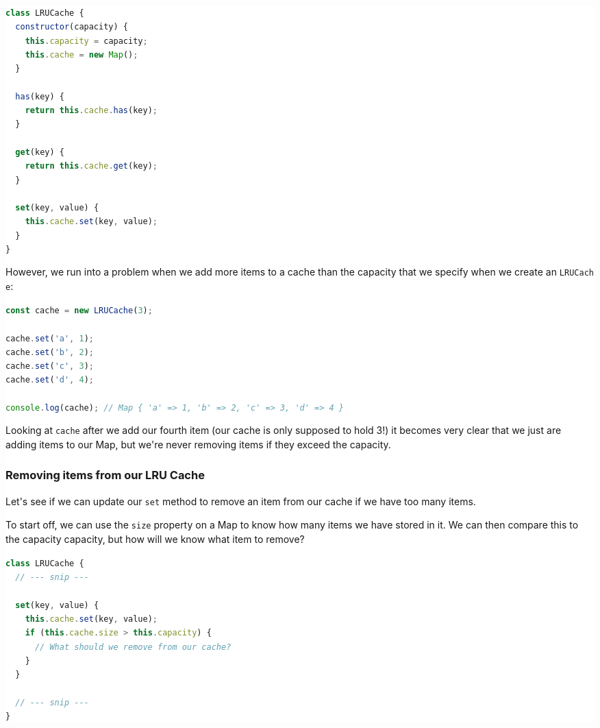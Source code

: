 ```js
class LRUCache {
  constructor(capacity) {
    this.capacity = capacity;
    this.cache = new Map();
  }

  has(key) {
    return this.cache.has(key);
  }

  get(key) {
    return this.cache.get(key);
  }

  set(key, value) {
    this.cache.set(key, value);
  }
}
```

However, we run into a problem when we add more items to a cache than the
capacity that we specify when we create an `LRUCache`:

```js
const cache = new LRUCache(3);

cache.set('a', 1);
cache.set('b', 2);
cache.set('c', 3);
cache.set('d', 4);

console.log(cache); // Map { 'a' => 1, 'b' => 2, 'c' => 3, 'd' => 4 }
```

Looking at `cache` after we add our fourth item (our cache is only supposed to
hold 3!) it becomes very clear that we just are adding items to our Map, but
we're never removing items if they exceed the capacity.

### Removing items from our LRU Cache

Let's see if we can update our `set` method to remove an item from our cache if
we have too many items.

To start off, we can use the `size` property on a Map to know how many items we
have stored in it. We can then compare this to the capacity capacity, but how
will we know what item to remove?

```js
class LRUCache {
  // --- snip ---

  set(key, value) {
    this.cache.set(key, value);
    if (this.cache.size > this.capacity) {
      // What should we remove from our cache?
    }
  }

  // --- snip ---
}
```
